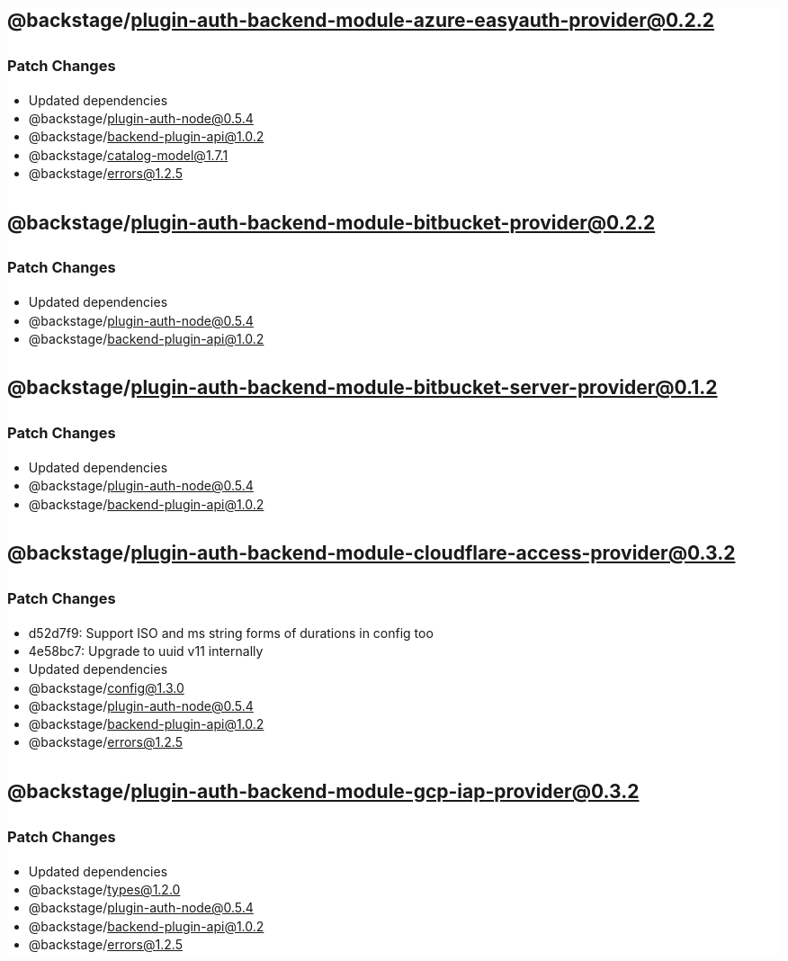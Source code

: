 ## @backstage/plugin-auth-backend-module-azure-easyauth-provider@0.2.2

### Patch Changes

- Updated dependencies
 - @backstage/plugin-auth-node@0.5.4
 - @backstage/backend-plugin-api@1.0.2
 - @backstage/catalog-model@1.7.1
 - @backstage/errors@1.2.5

## @backstage/plugin-auth-backend-module-bitbucket-provider@0.2.2

### Patch Changes

- Updated dependencies
 - @backstage/plugin-auth-node@0.5.4
 - @backstage/backend-plugin-api@1.0.2

## @backstage/plugin-auth-backend-module-bitbucket-server-provider@0.1.2

### Patch Changes

- Updated dependencies
 - @backstage/plugin-auth-node@0.5.4
 - @backstage/backend-plugin-api@1.0.2

## @backstage/plugin-auth-backend-module-cloudflare-access-provider@0.3.2

### Patch Changes

- d52d7f9: Support ISO and ms string forms of durations in config too
- 4e58bc7: Upgrade to uuid v11 internally
- Updated dependencies
 - @backstage/config@1.3.0
 - @backstage/plugin-auth-node@0.5.4
 - @backstage/backend-plugin-api@1.0.2
 - @backstage/errors@1.2.5

## @backstage/plugin-auth-backend-module-gcp-iap-provider@0.3.2

### Patch Changes

- Updated dependencies
 - @backstage/types@1.2.0
 - @backstage/plugin-auth-node@0.5.4
 - @backstage/backend-plugin-api@1.0.2
 - @backstage/errors@1.2.5
